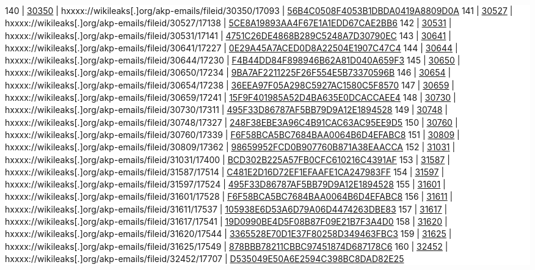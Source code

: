 140 | [30350](https://wikileaks.org/akp-emails/emailid/30350) | hxxxx://wikileaks[.]org/akp-emails/fileid/30350/17093 | [56B4C0508F4053B1DBDA0419A8809D0A](https://www.virustotal.com/en/search/?query=56B4C0508F4053B1DBDA0419A8809D0A)
141 | [30527](https://wikileaks.org/akp-emails/emailid/30527) | hxxxx://wikileaks[.]org/akp-emails/fileid/30527/17138 | [5CE8A19893AA4F67E1A1EDD67CAE2BB6](https://www.virustotal.com/en/search/?query=5CE8A19893AA4F67E1A1EDD67CAE2BB6)
142 | [30531](https://wikileaks.org/akp-emails/emailid/30531) | hxxxx://wikileaks[.]org/akp-emails/fileid/30531/17141 | [4751C26DE4868B289C5248A7D30790EC](https://www.virustotal.com/en/search/?query=4751C26DE4868B289C5248A7D30790EC)
143 | [30641](https://wikileaks.org/akp-emails/emailid/30641) | hxxxx://wikileaks[.]org/akp-emails/fileid/30641/17227 | [0E29A45A7ACED0D8A22504E1907C47C4](https://www.virustotal.com/en/search/?query=0E29A45A7ACED0D8A22504E1907C47C4)
144 | [30644](https://wikileaks.org/akp-emails/emailid/30644) | hxxxx://wikileaks[.]org/akp-emails/fileid/30644/17230 | [F4B44DD84F898946B62A81D040A659F3](https://www.virustotal.com/en/search/?query=F4B44DD84F898946B62A81D040A659F3)
145 | [30650](https://wikileaks.org/akp-emails/emailid/30650) | hxxxx://wikileaks[.]org/akp-emails/fileid/30650/17234 | [9BA7AF2211225F26F554E5B73370596B](https://www.virustotal.com/en/search/?query=9BA7AF2211225F26F554E5B73370596B)
146 | [30654](https://wikileaks.org/akp-emails/emailid/30654) | hxxxx://wikileaks[.]org/akp-emails/fileid/30654/17238 | [36EEA97F05A298C5927AC1580C5F8570](https://www.virustotal.com/en/search/?query=36EEA97F05A298C5927AC1580C5F8570)
147 | [30659](https://wikileaks.org/akp-emails/emailid/30659) | hxxxx://wikileaks[.]org/akp-emails/fileid/30659/17241 | [15F9F401985A52D4BA635E0DCACCAEE4](https://www.virustotal.com/en/search/?query=15F9F401985A52D4BA635E0DCACCAEE4)
148 | [30730](https://wikileaks.org/akp-emails/emailid/30730) | hxxxx://wikileaks[.]org/akp-emails/fileid/30730/17311 | [495F33D86787AF5BB79D9A12E1894528](https://www.virustotal.com/en/search/?query=495F33D86787AF5BB79D9A12E1894528)
149 | [30748](https://wikileaks.org/akp-emails/emailid/30748) | hxxxx://wikileaks[.]org/akp-emails/fileid/30748/17327 | [248F38EBE3A96C4B91CAC63AC95EE9D5](https://www.virustotal.com/en/search/?query=248F38EBE3A96C4B91CAC63AC95EE9D5)
150 | [30760](https://wikileaks.org/akp-emails/emailid/30760) | hxxxx://wikileaks[.]org/akp-emails/fileid/30760/17339 | [F6F58BCA5BC7684BAA0064B6D4EFABC8](https://www.virustotal.com/en/search/?query=F6F58BCA5BC7684BAA0064B6D4EFABC8)
151 | [30809](https://wikileaks.org/akp-emails/emailid/30809) | hxxxx://wikileaks[.]org/akp-emails/fileid/30809/17362 | [98659952FCD0B907760B871A38EAACCA](https://www.virustotal.com/en/search/?query=98659952FCD0B907760B871A38EAACCA)
152 | [31031](https://wikileaks.org/akp-emails/emailid/31031) | hxxxx://wikileaks[.]org/akp-emails/fileid/31031/17400 | [BCD302B225A57FB0CFC610216C4391AF](https://www.virustotal.com/en/search/?query=BCD302B225A57FB0CFC610216C4391AF)
153 | [31587](https://wikileaks.org/akp-emails/emailid/31587) | hxxxx://wikileaks[.]org/akp-emails/fileid/31587/17514 | [C481E2D16D72EF1EFAAFE1CA247983FF](https://www.virustotal.com/en/search/?query=C481E2D16D72EF1EFAAFE1CA247983FF)
154 | [31597](https://wikileaks.org/akp-emails/emailid/31597) | hxxxx://wikileaks[.]org/akp-emails/fileid/31597/17524 | [495F33D86787AF5BB79D9A12E1894528](https://www.virustotal.com/en/search/?query=495F33D86787AF5BB79D9A12E1894528)
155 | [31601](https://wikileaks.org/akp-emails/emailid/31601) | hxxxx://wikileaks[.]org/akp-emails/fileid/31601/17528 | [F6F58BCA5BC7684BAA0064B6D4EFABC8](https://www.virustotal.com/en/search/?query=F6F58BCA5BC7684BAA0064B6D4EFABC8)
156 | [31611](https://wikileaks.org/akp-emails/emailid/31611) | hxxxx://wikileaks[.]org/akp-emails/fileid/31611/17537 | [105938E6D53A6D79A06D4474263DBE83](https://www.virustotal.com/en/search/?query=105938E6D53A6D79A06D4474263DBE83)
157 | [31617](https://wikileaks.org/akp-emails/emailid/31617) | hxxxx://wikileaks[.]org/akp-emails/fileid/31617/17541 | [19D0990BE4D5F08B87F09E21B7F3A4D0](https://www.virustotal.com/en/search/?query=19D0990BE4D5F08B87F09E21B7F3A4D0)
158 | [31620](https://wikileaks.org/akp-emails/emailid/31620) | hxxxx://wikileaks[.]org/akp-emails/fileid/31620/17544 | [3365528E70D1E37F80258D349463FBC3](https://www.virustotal.com/en/search/?query=3365528E70D1E37F80258D349463FBC3)
159 | [31625](https://wikileaks.org/akp-emails/emailid/31625) | hxxxx://wikileaks[.]org/akp-emails/fileid/31625/17549 | [878BBB78211CBBC97451874D687178C6](https://www.virustotal.com/en/search/?query=878BBB78211CBBC97451874D687178C6)
160 | [32452](https://wikileaks.org/akp-emails/emailid/32452) | hxxxx://wikileaks[.]org/akp-emails/fileid/32452/17707 | [D535049E50A6E2594C398BC8DAD82E25](https://www.virustotal.com/en/search/?query=D535049E50A6E2594C398BC8DAD82E25)